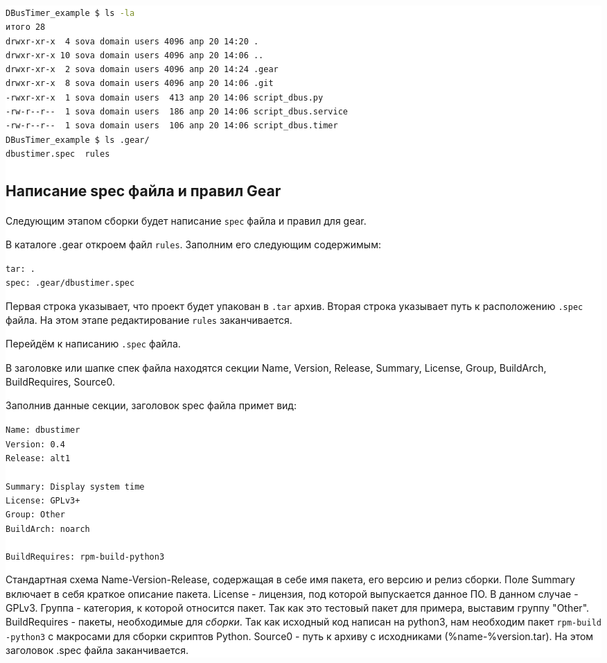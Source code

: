 ```bash
DBusTimer_example $ ls -la
итого 28
drwxr-xr-x  4 sova domain users 4096 апр 20 14:20 .
drwxr-xr-x 10 sova domain users 4096 апр 20 14:06 ..
drwxr-xr-x  2 sova domain users 4096 апр 20 14:24 .gear
drwxr-xr-x  8 sova domain users 4096 апр 20 14:06 .git
-rwxr-xr-x  1 sova domain users  413 апр 20 14:06 script_dbus.py
-rw-r--r--  1 sova domain users  186 апр 20 14:06 script_dbus.service
-rw-r--r--  1 sova domain users  106 апр 20 14:06 script_dbus.timer
DBusTimer_example $ ls .gear/
dbustimer.spec  rules
```

## Написание spec файла и правил Gear

Следующим этапом сборки будет написание `spec` файла и правил для gear.

В каталоге .gear откроем файл `rules`. Заполним его следующим содержимым: 

```bash
tar: .
spec: .gear/dbustimer.spec
```

Первая строка указывает, что проект будет упакован в `.tar` архив. Вторая строка указывает путь к расположению `.spec` файла.
На этом этапе редактирование `rules` заканчивается. 

Перейдём к написанию `.spec` файла.

В заголовке или шапке спек файла находятся секции Name, Version, Release, Summary, License, Group, BuildArch, BuildRequires, Source0.

Заполнив данные секции, заголовок spec файла примет вид: 

```bash
Name: dbustimer
Version: 0.4
Release: alt1

Summary: Display system time
License: GPLv3+
Group: Other
BuildArch: noarch

BuildRequires: rpm-build-python3
```

Стандартная схема Name-Version-Release, содержащая в себе имя пакета, его версию и релиз сборки. Поле Summary включает в себя краткое описание пакета. License - лицензия, под которой выпускается данное ПО. В данном случае - GPLv3. Группа - категория, к которой относится пакет. Так как это тестовый пакет для примера, выставим группу "Other". BuildRequires - пакеты, необходимые для _сборки_. Так как исходный код написан на python3, нам необходим пакет `rpm-build-python3` с макросами для сборки скриптов Python. Source0 - путь к архиву с исходниками (%name-%version.tar). На этом заголовок .spec файла заканчивается.
